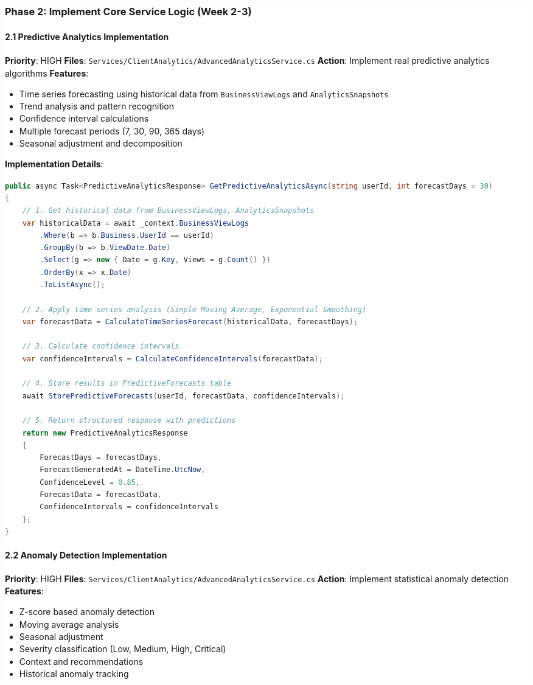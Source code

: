 ### Phase 2: Implement Core Service Logic (Week 2-3)

#### 2.1 Predictive Analytics Implementation
**Priority**: HIGH
**Files**: `Services/ClientAnalytics/AdvancedAnalyticsService.cs`
**Action**: Implement real predictive analytics algorithms
**Features**:
- Time series forecasting using historical data from `BusinessViewLogs` and `AnalyticsSnapshots`
- Trend analysis and pattern recognition
- Confidence interval calculations
- Multiple forecast periods (7, 30, 90, 365 days)
- Seasonal adjustment and decomposition

**Implementation Details**:
```csharp
public async Task<PredictiveAnalyticsResponse> GetPredictiveAnalyticsAsync(string userId, int forecastDays = 30)
{
    // 1. Get historical data from BusinessViewLogs, AnalyticsSnapshots
    var historicalData = await _context.BusinessViewLogs
        .Where(b => b.Business.UserId == userId)
        .GroupBy(b => b.ViewDate.Date)
        .Select(g => new { Date = g.Key, Views = g.Count() })
        .OrderBy(x => x.Date)
        .ToListAsync();

    // 2. Apply time series analysis (Simple Moving Average, Exponential Smoothing)
    var forecastData = CalculateTimeSeriesForecast(historicalData, forecastDays);
    
    // 3. Calculate confidence intervals
    var confidenceIntervals = CalculateConfidenceIntervals(forecastData);
    
    // 4. Store results in PredictiveForecasts table
    await StorePredictiveForecasts(userId, forecastData, confidenceIntervals);
    
    // 5. Return structured response with predictions
    return new PredictiveAnalyticsResponse
    {
        ForecastDays = forecastDays,
        ForecastGeneratedAt = DateTime.UtcNow,
        ConfidenceLevel = 0.85,
        ForecastData = forecastData,
        ConfidenceIntervals = confidenceIntervals
    };
}
```

#### 2.2 Anomaly Detection Implementation
**Priority**: HIGH
**Files**: `Services/ClientAnalytics/AdvancedAnalyticsService.cs`
**Action**: Implement statistical anomaly detection
**Features**:
- Z-score based anomaly detection
- Moving average analysis
- Seasonal adjustment
- Severity classification (Low, Medium, High, Critical)
- Context and recommendations
- Historical anomaly tracking
